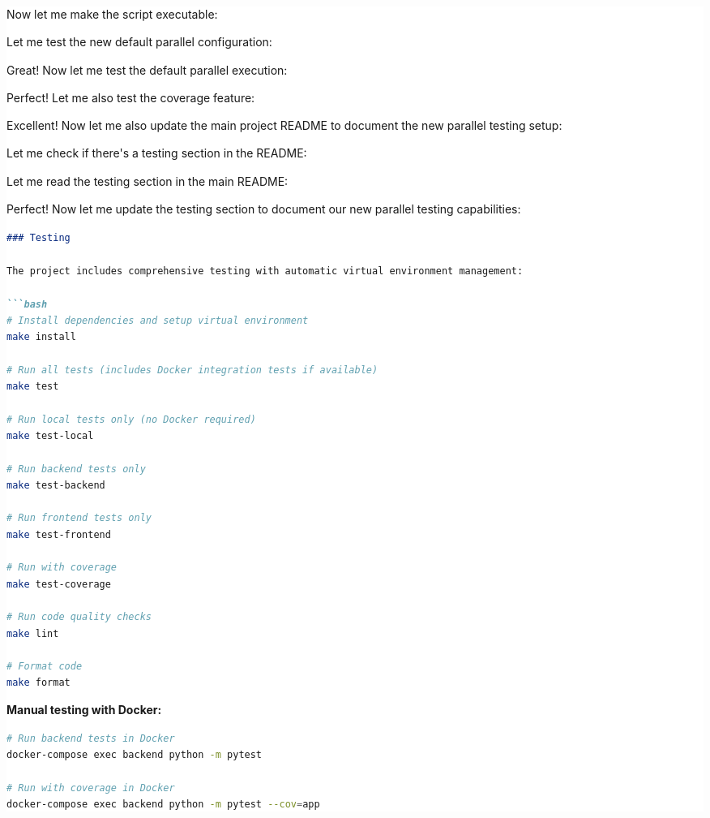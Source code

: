 Now let me make the script executable:

Let me test the new default parallel configuration:

Great! Now let me test the default parallel execution:

Perfect! Let me also test the coverage feature:

Excellent! Now let me also update the main project README to document the new parallel testing setup:

Let me check if there's a testing section in the README:

Let me read the testing section in the main README:

Perfect! Now let me update the testing section to document our new parallel testing capabilities:

```markdown
### Testing

The project includes comprehensive testing with automatic virtual environment management:

```bash
# Install dependencies and setup virtual environment
make install

# Run all tests (includes Docker integration tests if available)
make test

# Run local tests only (no Docker required)
make test-local

# Run backend tests only
make test-backend

# Run frontend tests only
make test-frontend

# Run with coverage
make test-coverage

# Run code quality checks
make lint

# Format code
make format
```

**Manual testing with Docker:**
```bash
# Run backend tests in Docker
docker-compose exec backend python -m pytest

# Run with coverage in Docker
docker-compose exec backend python -m pytest --cov=app
```

